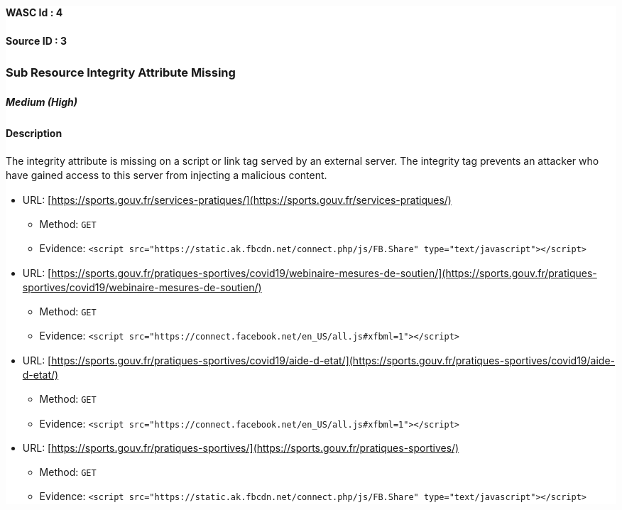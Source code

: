 #### WASC Id : 4
  
#### Source ID : 3

  
  
  
  
### Sub Resource Integrity Attribute Missing
##### Medium (High)
  
  
  
  
#### Description
<p>The integrity attribute is missing on a script or link tag served by an external server. The integrity tag prevents an attacker who have gained access to this server from injecting a malicious content. </p>
  
  
  
* URL: [https://sports.gouv.fr/services-pratiques/](https://sports.gouv.fr/services-pratiques/)
  
  
  * Method: `GET`
  
  
  * Evidence: `<script src="https://static.ak.fbcdn.net/connect.php/js/FB.Share" type="text/javascript"></script>`
  
  
  
  
* URL: [https://sports.gouv.fr/pratiques-sportives/covid19/webinaire-mesures-de-soutien/](https://sports.gouv.fr/pratiques-sportives/covid19/webinaire-mesures-de-soutien/)
  
  
  * Method: `GET`
  
  
  * Evidence: `<script src="https://connect.facebook.net/en_US/all.js#xfbml=1"></script>`
  
  
  
  
* URL: [https://sports.gouv.fr/pratiques-sportives/covid19/aide-d-etat/](https://sports.gouv.fr/pratiques-sportives/covid19/aide-d-etat/)
  
  
  * Method: `GET`
  
  
  * Evidence: `<script src="https://connect.facebook.net/en_US/all.js#xfbml=1"></script>`
  
  
  
  
* URL: [https://sports.gouv.fr/pratiques-sportives/](https://sports.gouv.fr/pratiques-sportives/)
  
  
  * Method: `GET`
  
  
  * Evidence: `<script src="https://static.ak.fbcdn.net/connect.php/js/FB.Share" type="text/javascript"></script>`
  
  
  
  